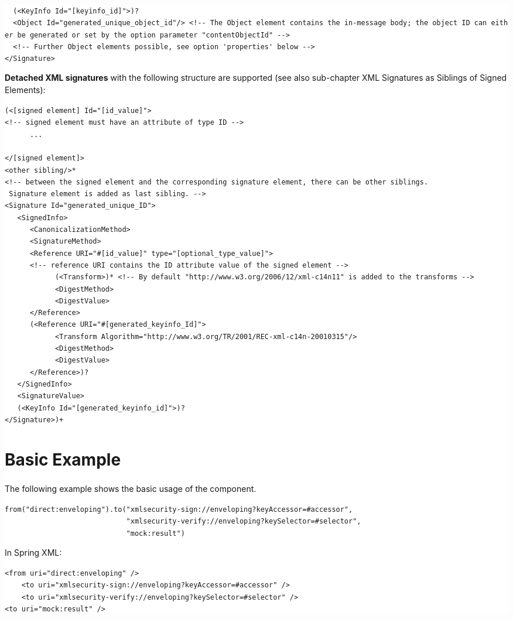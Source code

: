       (<KeyInfo Id="[keyinfo_id]">)?
      <Object Id="generated_unique_object_id"/> <!-- The Object element contains the in-message body; the object ID can either be generated or set by the option parameter "contentObjectId" -->
      <!-- Further Object elements possible, see option 'properties' below -->
    </Signature>

**Detached XML signatures** with the following structure are supported
(see also sub-chapter XML Signatures as Siblings of Signed Elements):

    (<[signed element] Id="[id_value]">
    <!-- signed element must have an attribute of type ID -->
          ...
    
    </[signed element]>
    <other sibling/>*
    <!-- between the signed element and the corresponding signature element, there can be other siblings.
     Signature element is added as last sibling. -->
    <Signature Id="generated_unique_ID">
       <SignedInfo>
          <CanonicalizationMethod>
          <SignatureMethod>
          <Reference URI="#[id_value]" type="[optional_type_value]">
          <!-- reference URI contains the ID attribute value of the signed element -->
                (<Transform>)* <!-- By default "http://www.w3.org/2006/12/xml-c14n11" is added to the transforms -->
                <DigestMethod>
                <DigestValue>
          </Reference>
          (<Reference URI="#[generated_keyinfo_Id]">
                <Transform Algorithm="http://www.w3.org/TR/2001/REC-xml-c14n-20010315"/>
                <DigestMethod>
                <DigestValue>
          </Reference>)?
       </SignedInfo>
       <SignatureValue>
       (<KeyInfo Id="[generated_keyinfo_id]">)?
    </Signature>)+

# Basic Example

The following example shows the basic usage of the component.

    from("direct:enveloping").to("xmlsecurity-sign://enveloping?keyAccessor=#accessor",
                                 "xmlsecurity-verify://enveloping?keySelector=#selector",
                                 "mock:result")

In Spring XML:

    <from uri="direct:enveloping" />
        <to uri="xmlsecurity-sign://enveloping?keyAccessor=#accessor" />
        <to uri="xmlsecurity-verify://enveloping?keySelector=#selector" />
    <to uri="mock:result" />
